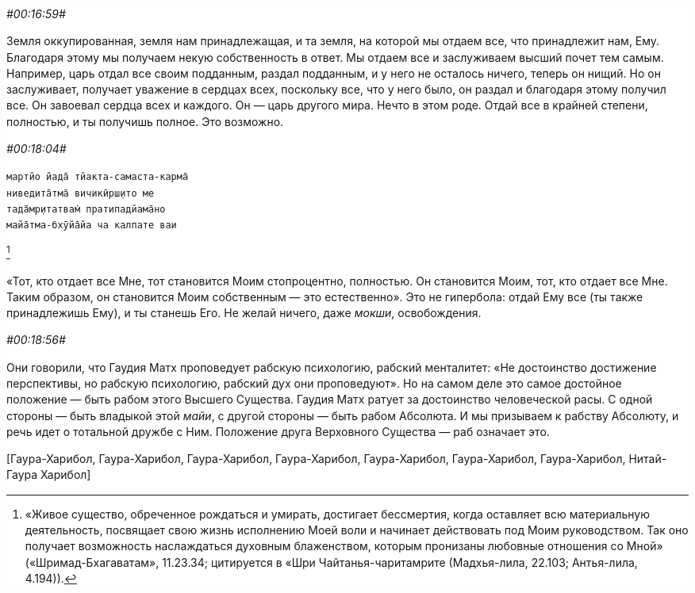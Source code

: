 *#00:16:59#*

Земля оккупированная, земля нам принадлежащая, и та земля, на которой мы отдаем все, что принадлежит нам, Ему. Благодаря этому мы получаем некую собственность в ответ. Мы отдаем все и заслуживаем высший почет тем самым. Например, царь отдал все своим подданным, раздал подданным, и у него не осталось ничего, теперь он нищий. Но он заслуживает, получает уважение в сердцах всех, поскольку все, что у него было, он раздал и благодаря этому получил все. Он завоевал сердца всех и каждого. Он — царь другого мира. Нечто в этом роде. Отдай все в крайней степени, полностью, и ты получишь полное. Это возможно.

*#00:18:04#*

    мартйо йада̄ тйакта-самаста-карма̄
    ниведита̄тма̄ вичикӣрш̣ито ме
    тада̄мр̣итатвам̇ пратипадйама̄но
    майа̄тма-бхӯйа̄йа ча калпате ваи
[^_ftn5]

«Тот, кто отдает все Мне, тот становится Моим стопроцентно, полностью. Он становится Моим, тот, кто отдает все Мне. Таким образом, он становится Моим собственным — это естественно». Это не гипербола: отдай Ему все (ты также принадлежишь Ему), и ты станешь Его. Не желай ничего, даже *мокши*, освобождения.

*#00:18:56#*

Они говорили, что Гаудия Матх проповедует рабскую психологию, рабский менталитет: «Не достоинство достижение перспективы, но рабскую психологию, рабский дух они проповедуют». Но на самом деле это самое достойное положение — быть рабом этого Высшего Существа. Гаудия Матх ратует за достоинство человеческой расы. С одной стороны — быть владыкой этой *майи*, с другой стороны — быть рабом Абсолюта. И мы призываем к рабству Абсолюту, и речь идет о тотальной дружбе с Ним. Положение друга Верховного Существа — раб означает это.

[Гаура-Харибол, Гаура-Харибол, Гаура-Харибол, Гаура-Харибол, Гаура-Харибол, Гаура-Харибол, Гаура-Харибол, Нитай-Гаура Харибол]



[^_ftn1]: *джогйата-вичаре, кичху нахи паи, томара каруна — сара / каруна на хоиле, кандийа кандийа, прана на ракхибо ара* — «Заглянув внутрь себя, я не нашел там ничего ценного. Поэтому я так нуждаюсь в твоей милости. Но если ты не будешь милостив ко мне, я буду день и ночь плакать горючими слезами, пока жизнь наконец не оставит меня» (Шрила Бхактивинод Тхакур, «Гурудев», 4 (из «Шаранагати»)).

[^_ftn2]: *тр̣на̄д апи сунӣчена, тарор апи сахиш̣н̣уна̄ / ама̄нина̄ ма̄надена, кӣрттанӣйах̣ сада̄ харих̣* — «Тот, кто смиреннее травинки, более терпелив, чем дерево, и почитает других, но не желает какого-либо почтения к себе, всегда достоин воспевать Святое Имя» (Всевышний Господь Шри Чайтаньячандра, «Шри Шикшаштакам», 3).

[^_ftn3]: *харир эва сада̄ра̄дхйах̣ сарва-девеш́вареш́варах̣ / итаре брахма-рудра̄дйа̄ на̄ваджн̃ейа̄х̣ када̄чана* — «Кришна или Хари является господином всех полубогов, и поэтому Он всегда является объектом поклонения. Но это не означает, что человек не должен выказывать уважения полубогам, возглавляемым Брахмой и Шивой» («Падма-пурана»).

[^_ftn4]: Свобода от зависти. См. «Шримад-Бхагаватам», 1.1.2.

[^_ftn5]: «Живое существо, обреченное рождаться и умирать, достигает бессмертия, когда оставляет всю материальную деятельность, посвящает свою жизнь исполнению Моей воли и начинает действовать под Моим руководством. Так оно получает возможность наслаждаться духовным блаженством, которым пронизаны любовные отношения со Мной» («Шримад-Бхагаватам», 11.23.34; цитируется в «Шри Чайтанья-чаритамрите (Мадхья-лила, 22.103; Антья-лила, 4.194)).


